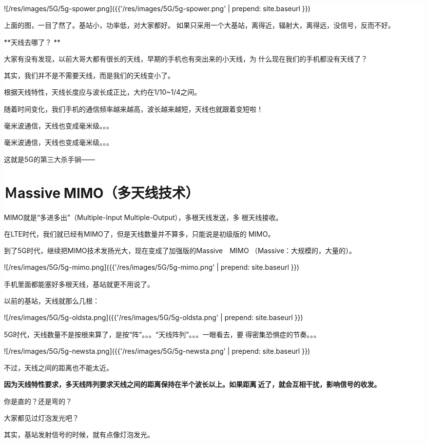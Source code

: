 ![/res/images/5G/5g-spower.png]({{'/res/images/5G/5g-spower.png' | prepend: site.baseurl }})


上面的图，一目了然了。基站小，功率低，对大家都好。
如果只采用一个大基站，离得近，辐射大，离得远，没信号，反而不好。  



**天线去哪了？  **

大家有没有发现，以前大哥大都有很长的天线，早期的手机也有突出来的小天线，为
什么现在我们的手机都没有天线了？  

其实，我们并不是不需要天线，而是我们的天线变小了。  

根据天线特性，天线长度应与波长成正比，大约在1/10~1/4之间。  

随着时间变化，我们手机的通信频率越来越高，波长越来越短，天线也就跟着变短啦！  

毫米波通信，天线也变成毫米级。。。  

毫米波通信，天线也变成毫米级。。。  

这就是5G的第三大杀手锏——  

Ｍassive MIMO（多天线技术）
================================

MIMO就是“多进多出”（Multiple-Input Multiple-Output），多根天线发送，多
根天线接收。  

在LTE时代，我们就已经有MIMO了，但是天线数量并不算多，只能说是初级版的
MIMO。  

到了5G时代，继续把MIMO技术发扬光大，现在变成了加强版的Massive　MIMO
（Massive：大规模的，大量的）。  

![/res/images/5G/5g-mimo.png]({{'/res/images/5G/5g-mimo.png' | prepend: site.baseurl }})

手机里面都能塞好多根天线，基站就更不用说了。  

以前的基站，天线就那么几根：  

![/res/images/5G/5g-oldsta.png]({{'/res/images/5G/5g-oldsta.png' | prepend: site.baseurl }})

5G时代，天线数量不是按根来算了，是按“阵”。。。“天线阵列”。。。一眼看去，要
得密集恐惧症的节奏。。。  

![/res/images/5G/5g-newsta.png]({{'/res/images/5G/5g-newsta.png' | prepend: site.baseurl }})

不过，天线之间的距离也不能太近。  

**因为天线特性要求，多天线阵列要求天线之间的距离保持在半个波长以上。如果距离
近了，就会互相干扰，影响信号的收发。**  

你是直的？还是弯的？  

大家都见过灯泡发光吧？  

其实，基站发射信号的时候，就有点像灯泡发光。  
